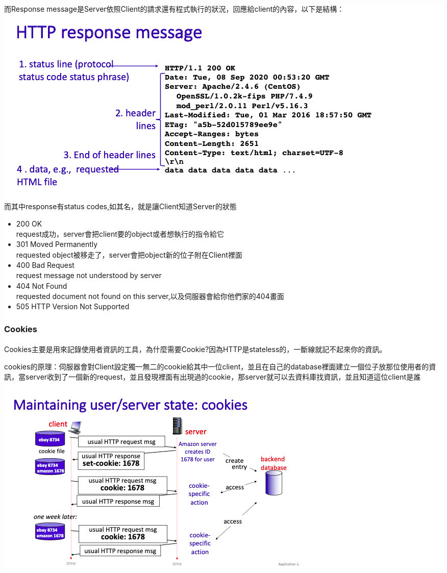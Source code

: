 而Response message是Server依照Client的請求還有程式執行的狀況，回應給client的內容，以下是結構：

![](figure/2_2-3.png)

而其中response有status codes,如其名，就是讓Client知道Server的狀態

- 200 OK<br>
  request成功，server會把client要的object或者想執行的指令給它
- 301 Moved Permanently<br>
  requested object被移走了，server會把object新的位子附在Client裡面
- 400 Bad Request<br>
  request message not understood by server
- 404 Not Found<br>
  requested document not found on this server,以及伺服器會給你他們家的404畫面
- 505 HTTP Version Not Supported

### Cookies

Cookies主要是用來記錄使用者資訊的工具，為什麼需要Cookie?因為HTTP是stateless的，一斷線就記不起來你的資訊。

cookies的原理：伺服器會對Client設定獨一無二的cookie給其中一位client，並且在自己的database裡面建立一個位子放那位使用者的資訊，當server收到了一個新的request，並且發現裡面有出現過的cookie，那server就可以去資料庫找資訊，並且知道這位client是誰

![](figure/2_2-4.png)

